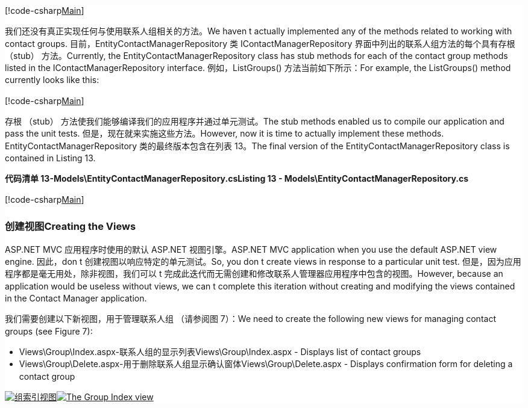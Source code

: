 [!code-csharp[Main](iteration-6-use-test-driven-development-cs/samples/sample14.cs)]

<span data-ttu-id="d96d5-351">我们还没有真正实现任何与使用联系人组相关的方法。</span><span class="sxs-lookup"><span data-stu-id="d96d5-351">We haven t actually implemented any of the methods related to working with contact groups.</span></span> <span data-ttu-id="d96d5-352">目前，EntityContactManagerRepository 类 IContactManagerRepository 界面中列出的联系人组方法的每个具有存根 （stub） 方法。</span><span class="sxs-lookup"><span data-stu-id="d96d5-352">Currently, the EntityContactManagerRepository class has stub methods for each of the contact group methods listed in the IContactManagerRepository interface.</span></span> <span data-ttu-id="d96d5-353">例如，ListGroups() 方法当前如下所示：</span><span class="sxs-lookup"><span data-stu-id="d96d5-353">For example, the ListGroups() method currently looks like this:</span></span>

[!code-csharp[Main](iteration-6-use-test-driven-development-cs/samples/sample15.cs)]

<span data-ttu-id="d96d5-354">存根 （stub） 方法使我们能够编译我们的应用程序并通过单元测试。</span><span class="sxs-lookup"><span data-stu-id="d96d5-354">The stub methods enabled us to compile our application and pass the unit tests.</span></span> <span data-ttu-id="d96d5-355">但是，现在就来实施这些方法。</span><span class="sxs-lookup"><span data-stu-id="d96d5-355">However, now it is time to actually implement these methods.</span></span> <span data-ttu-id="d96d5-356">EntityContactManagerRepository 类的最终版本包含在列表 13。</span><span class="sxs-lookup"><span data-stu-id="d96d5-356">The final version of the EntityContactManagerRepository class is contained in Listing 13.</span></span>

<span data-ttu-id="d96d5-357">**代码清单 13-Models\EntityContactManagerRepository.cs**</span><span class="sxs-lookup"><span data-stu-id="d96d5-357">**Listing 13 - Models\EntityContactManagerRepository.cs**</span></span>

[!code-csharp[Main](iteration-6-use-test-driven-development-cs/samples/sample16.cs)]

### <a name="creating-the-views"></a><span data-ttu-id="d96d5-358">创建视图</span><span class="sxs-lookup"><span data-stu-id="d96d5-358">Creating the Views</span></span>

<span data-ttu-id="d96d5-359">ASP.NET MVC 应用程序时使用的默认 ASP.NET 视图引擎。</span><span class="sxs-lookup"><span data-stu-id="d96d5-359">ASP.NET MVC application when you use the default ASP.NET view engine.</span></span> <span data-ttu-id="d96d5-360">因此，don t 创建视图以响应特定的单元测试。</span><span class="sxs-lookup"><span data-stu-id="d96d5-360">So, you don t create views in response to a particular unit test.</span></span> <span data-ttu-id="d96d5-361">但是，因为应用程序都是毫无用处，除非视图，我们可以 t 完成此迭代而无需创建和修改联系人管理器应用程序中包含的视图。</span><span class="sxs-lookup"><span data-stu-id="d96d5-361">However, because an application would be useless without views, we can t complete this iteration without creating and modifying the views contained in the Contact Manager application.</span></span>

<span data-ttu-id="d96d5-362">我们需要创建以下新视图，用于管理联系人组 （请参阅图 7）：</span><span class="sxs-lookup"><span data-stu-id="d96d5-362">We need to create the following new views for managing contact groups (see Figure 7):</span></span>

- <span data-ttu-id="d96d5-363">Views\Group\Index.aspx-联系人组的显示列表</span><span class="sxs-lookup"><span data-stu-id="d96d5-363">Views\Group\Index.aspx - Displays list of contact groups</span></span>
- <span data-ttu-id="d96d5-364">Views\Group\Delete.aspx-用于删除联系人组显示确认窗体</span><span class="sxs-lookup"><span data-stu-id="d96d5-364">Views\Group\Delete.aspx - Displays confirmation form for deleting a contact group</span></span>


<span data-ttu-id="d96d5-365">[![组索引视图](iteration-6-use-test-driven-development-cs/_static/image7.jpg)](iteration-6-use-test-driven-development-cs/_static/image13.png)</span><span class="sxs-lookup"><span data-stu-id="d96d5-365">[![The Group Index view](iteration-6-use-test-driven-development-cs/_static/image7.jpg)](iteration-6-use-test-driven-development-cs/_static/image13.png)</span></span>
